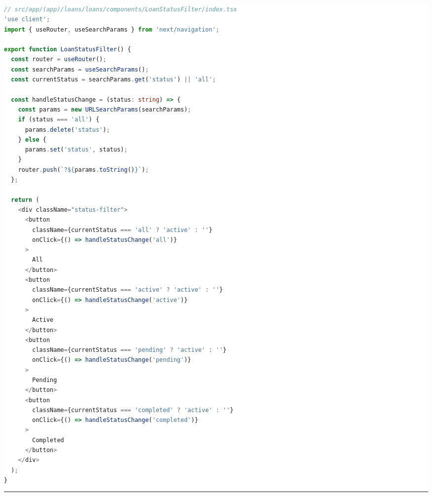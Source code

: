 ```typescript
// src/app/(app)/loans/loans/components/LoanStatusFilter/index.tsx
'use client';
import { useRouter, useSearchParams } from 'next/navigation';

export function LoanStatusFilter() {
  const router = useRouter();
  const searchParams = useSearchParams();
  const currentStatus = searchParams.get('status') || 'all';
  
  const handleStatusChange = (status: string) => {
    const params = new URLSearchParams(searchParams);
    if (status === 'all') {
      params.delete('status');
    } else {
      params.set('status', status);
    }
    router.push(`?${params.toString()}`);
  };
  
  return (
    <div className="status-filter">
      <button 
        className={currentStatus === 'all' ? 'active' : ''}
        onClick={() => handleStatusChange('all')}
      >
        All
      </button>
      <button 
        className={currentStatus === 'active' ? 'active' : ''}
        onClick={() => handleStatusChange('active')}
      >
        Active
      </button>
      <button 
        className={currentStatus === 'pending' ? 'active' : ''}
        onClick={() => handleStatusChange('pending')}
      >
        Pending
      </button>
      <button 
        className={currentStatus === 'completed' ? 'active' : ''}
        onClick={() => handleStatusChange('completed')}
      >
        Completed
      </button>
    </div>
  );
}
```

---
